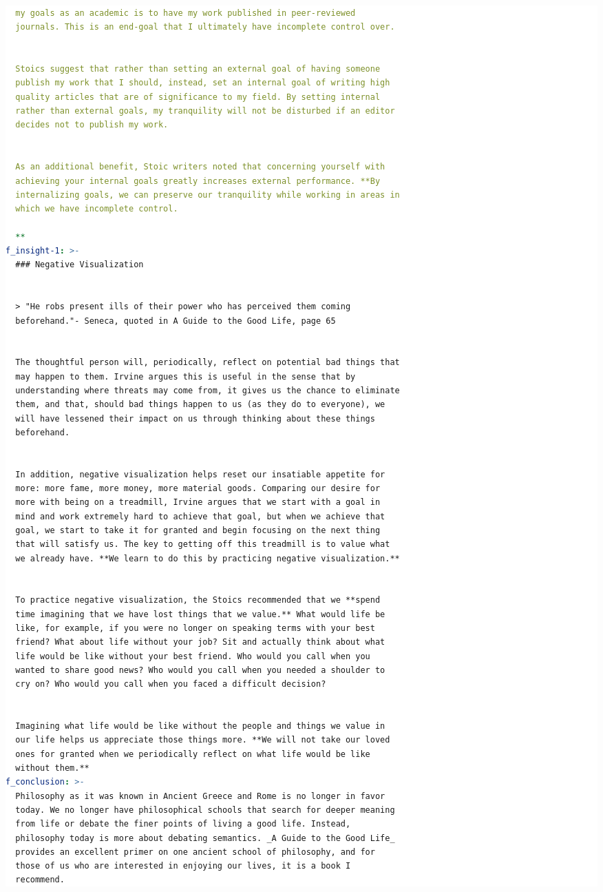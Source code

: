 ```yaml
  my goals as an academic is to have my work published in peer-reviewed
  journals. This is an end-goal that I ultimately have incomplete control over.


  Stoics suggest that rather than setting an external goal of having someone
  publish my work that I should, instead, set an internal goal of writing high
  quality articles that are of significance to my field. By setting internal
  rather than external goals, my tranquility will not be disturbed if an editor
  decides not to publish my work.


  As an additional benefit, Stoic writers noted that concerning yourself with
  achieving your internal goals greatly increases external performance. **By
  internalizing goals, we can preserve our tranquility while working in areas in
  which we have incomplete control.  

  **
f_insight-1: >-
  ### Negative Visualization


  > "He robs present ills of their power who has perceived them coming
  beforehand."- Seneca, quoted in A Guide to the Good Life, page 65


  The thoughtful person will, periodically, reflect on potential bad things that
  may happen to them. Irvine argues this is useful in the sense that by
  understanding where threats may come from, it gives us the chance to eliminate
  them, and that, should bad things happen to us (as they do to everyone), we
  will have lessened their impact on us through thinking about these things
  beforehand.


  In addition, negative visualization helps reset our insatiable appetite for
  more: more fame, more money, more material goods. Comparing our desire for
  more with being on a treadmill, Irvine argues that we start with a goal in
  mind and work extremely hard to achieve that goal, but when we achieve that
  goal, we start to take it for granted and begin focusing on the next thing
  that will satisfy us. The key to getting off this treadmill is to value what
  we already have. **We learn to do this by practicing negative visualization.**


  To practice negative visualization, the Stoics recommended that we **spend
  time imagining that we have lost things that we value.** What would life be
  like, for example, if you were no longer on speaking terms with your best
  friend? What about life without your job? Sit and actually think about what
  life would be like without your best friend. Who would you call when you
  wanted to share good news? Who would you call when you needed a shoulder to
  cry on? Who would you call when you faced a difficult decision?


  Imagining what life would be like without the people and things we value in
  our life helps us appreciate those things more. **We will not take our loved
  ones for granted when we periodically reflect on what life would be like
  without them.**
f_conclusion: >-
  Philosophy as it was known in Ancient Greece and Rome is no longer in favor
  today. We no longer have philosophical schools that search for deeper meaning
  from life or debate the finer points of living a good life. Instead,
  philosophy today is more about debating semantics. _A Guide to the Good Life_
  provides an excellent primer on one ancient school of philosophy, and for
  those of us who are interested in enjoying our lives, it is a book I
  recommend.
```